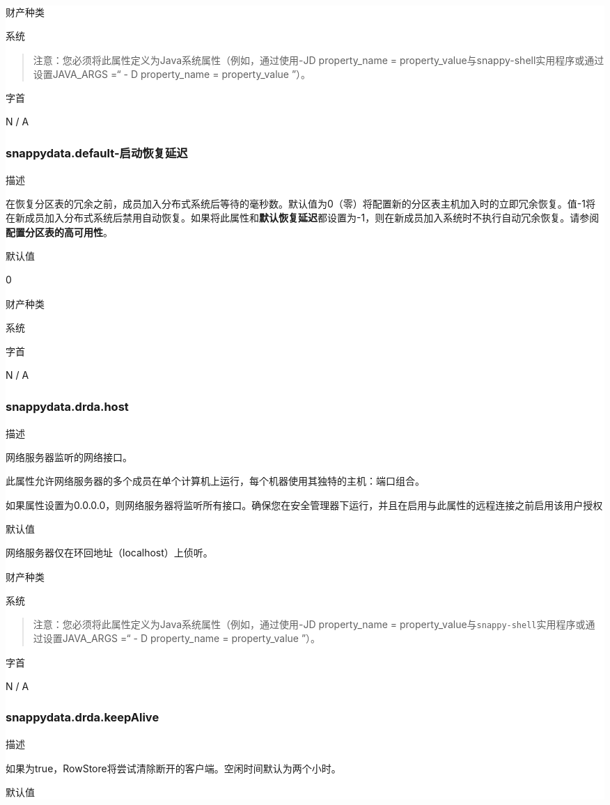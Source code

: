 财产种类

系统

> 注意：您必须将此属性定义为Java系统属性（例如，通过使用-JD property_name = property_value与snappy-shell实用程序或通过设置JAVA_ARGS =“ - D property_name = property_value ”）。

字首

N / A


### snappydata.default-启动恢复延迟 ###
描述

在恢复分区表的冗余之前，成员加入分布式系统后等待的毫秒数。默认值为0（零）将配置新的分区表主机加入时的立即冗余恢复。值-1将在新成员加入分布式系统后禁用自动恢复。如果将此属性和**默认恢复延迟**都设置为-1，则在新成员加入系统时不执行自动冗余恢复。请参阅**配置分区表的高可用性**。

默认值

0

财产种类

系统

字首

N / A


### snappydata.drda.host ###
描述

网络服务器监听的网络接口。

此属性允许网络服务器的多个成员在单个计算机上运行，​​每个机器使用其独特的主机：端口组合。

如果属性设置为0.0.0.0，则网络服务器将监听所有接口。确保您在安全管理器下运行，并且在启用与此属性的远程连接之前启用该用户授权

默认值

网络服务器仅在环回地址（localhost）上侦听。

财产种类

系统

> 注意：您必须将此属性定义为Java系统属性（例如，通过使用-JD property_name = property_value与`snappy-shell`实用程序或通过设置JAVA_ARGS =“ - D property_name = property_value ”）。

字首

N / A


### snappydata.drda.keepAlive ###
描述

如果为true，RowStore将尝试清除断开的客户端。空闲时间默认为两个小时。

默认值
